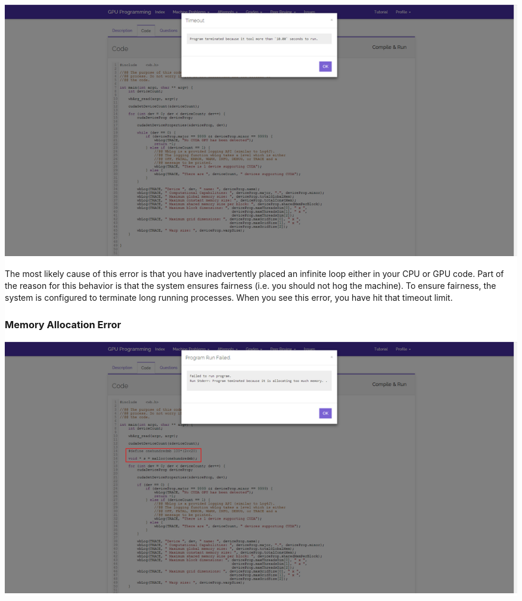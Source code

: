 ![Program Terminated](imgs/timeout.png "thumbnail")

The most likely cause of this error is that you have inadvertently placed an infinite loop either in your CPU or GPU code.
Part of the reason for this behavior is that the system ensures fairness (i.e. you should not hog the machine).
To ensure fairness, the system is configured to terminate long running processes.
When you see this error, you have hit that timeout limit.

### Memory Allocation Error

![Memory Allocation](imgs/memory.png "thumbnail")
